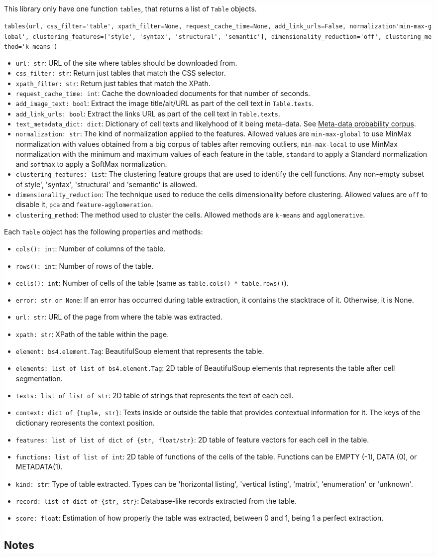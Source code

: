This library only have one function `tables`, that returns a list of `Table` objects.

`tables(url, css_filter='table', xpath_filter=None, request_cache_time=None, add_link_urls=False, normalization'min-max-global', clustering_features=['style', 'syntax', 'structural', 'semantic'], dimensionality_reduction='off', clustering_method='k-means')`

* `url: str`: URL of the site where tables should be downloaded from.
* `css_filter: str`: Return just tables that match the CSS selector.
* `xpath_filter: str`: Return just tables that match the XPath.
* `request_cache_time: int`: Cache the downloaded documents for that number of seconds.
* `add_image_text: bool`: Extract the image title/alt/URL as part of the cell text in `Table.texts`.
* `add_link_urls: bool`: Extract the links URL as part of the cell text in `Table.texts`.
* `text_metadata_dict: dict`: Dictionary of cell texts and likelyhood of it being meta-data. See [Meta-data probability corpus](https://github.com/juancroldan/tablextract/releases/tag/1.4.1).
* `normalization: str`: The kind of normalization applied to the features. Allowed values are `min-max-global` to use MinMax normalization with values obtained from a big corpus of tables after removing outliers, `min-max-local` to use MinMax normalization with the minimum and maximum values of each feature in the table, `standard` to apply a Standard normalization and `softmax` to apply a SoftMax normalization.
* `clustering_features: list`: The clustering feature groups that are used to identify the cell functions. Any non-empty subset of style', 'syntax', 'structural' and 'semantic' is allowed.
* `dimensionality_reduction`: The technique used to reduce the cells dimensionality before clustering. Allowed values are `off` to disable it, `pca` and `feature-agglomeration`.
* `clustering_method`: The method used to cluster the cells. Allowed methods are `k-means` and `agglomerative`.

Each `Table` object has the following properties and methods:

* `cols(): int`: Number of columns of the table.
* `rows(): int`: Number of rows of the table.
* `cells(): int`: Number of cells of the table (same as `table.cols() * table.rows()`).

* `error: str or None`: If an error has occurred during table extraction, it contains the stacktrace of it. Otherwise, it is None.
* `url: str`: URL of the page from where the table was extracted.
* `xpath: str`: XPath of the table within the page.
* `element: bs4.element.Tag`: BeautifulSoup element that represents the table.
* `elements: list of list of bs4.element.Tag`: 2D table of BeautifulSoup elements that represents the table after cell segmentation.
* `texts: list of list of str`: 2D table of strings that represents the text of each cell.
* `context: dict of {tuple, str}`: Texts inside or outside the table that provides contextual information for it. The keys of the dictionary represents the context position.
* `features: list of list of dict of {str, float/str}`: 2D table of feature vectors for each cell in the table.
* `functions: list of list of int`: 2D table of functions of the cells of the table. Functions can be EMPTY (-1), DATA (0), or METADATA(1).
* `kind: str`: Type of table extracted. Types can be 'horizontal listing', 'vertical listing', 'matrix', 'enumeration' or 'unknown'.
* `record: list of dict of {str, str}`: Database-like records extracted from the table.
* `score: float`: Estimation of how properly the table was extracted, between 0 and 1, being 1 a perfect extraction.

## Notes
